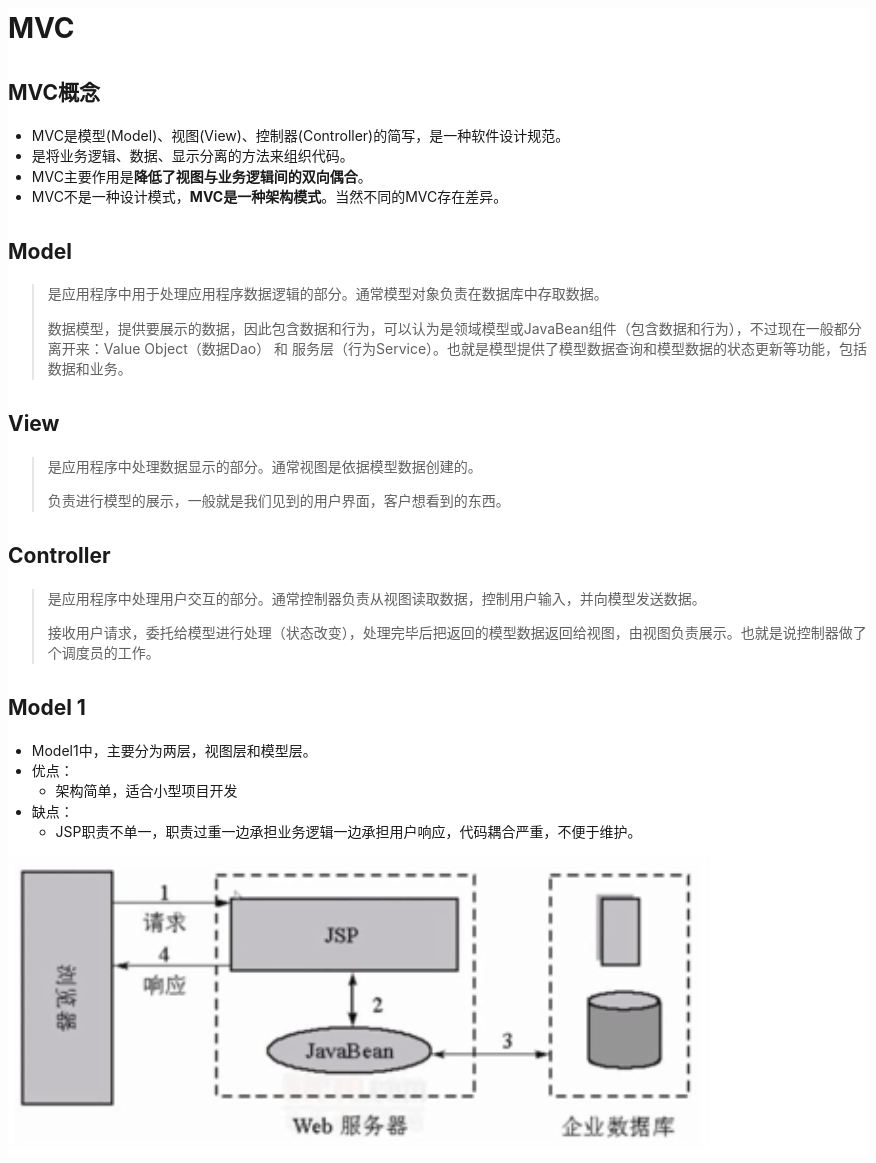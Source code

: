 # MVC

## MVC概念

+ MVC是模型(Model)、视图(View)、控制器(Controller)的简写，是一种软件设计规范。
+ 是将业务逻辑、数据、显示分离的方法来组织代码。
+ MVC主要作用是**降低了视图与业务逻辑间的双向偶合**。
+ MVC不是一种设计模式，**MVC是一种架构模式**。当然不同的MVC存在差异。



## Model

> 是应用程序中用于处理应用程序数据逻辑的部分。通常模型对象负责在数据库中存取数据。 
>
> 数据模型，提供要展示的数据，因此包含数据和行为，可以认为是领域模型或JavaBean组件（包含数据和行为），不过现在一般都分离开来：Value Object（数据Dao） 和 服务层（行为Service）。也就是模型提供了模型数据查询和模型数据的状态更新等功能，包括数据和业务。



## View

> 是应用程序中处理数据显示的部分。通常视图是依据模型数据创建的。
>
> 负责进行模型的展示，一般就是我们见到的用户界面，客户想看到的东西。



## Controller

> 是应用程序中处理用户交互的部分。通常控制器负责从视图读取数据，控制用户输入，并向模型发送数据。
>
> 接收用户请求，委托给模型进行处理（状态改变），处理完毕后把返回的模型数据返回给视图，由视图负责展示。也就是说控制器做了个调度员的工作。



## Model 1

- Model1中，主要分为两层，视图层和模型层。
- 优点：
    - 架构简单，适合小型项目开发
- 缺点：
    - JSP职责不单一，职责过重一边承担业务逻辑一边承担用户响应，代码耦合严重，不便于维护。

![image-20200402165734657](SpringMVC.assets/image-20200402165734657.png)
